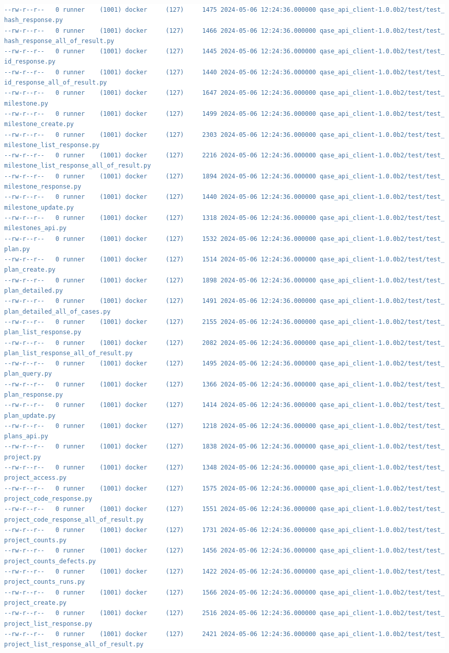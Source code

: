 ```diff
--rw-r--r--   0 runner    (1001) docker     (127)     1475 2024-05-06 12:24:36.000000 qase_api_client-1.0.0b2/test/test_hash_response.py
--rw-r--r--   0 runner    (1001) docker     (127)     1466 2024-05-06 12:24:36.000000 qase_api_client-1.0.0b2/test/test_hash_response_all_of_result.py
--rw-r--r--   0 runner    (1001) docker     (127)     1445 2024-05-06 12:24:36.000000 qase_api_client-1.0.0b2/test/test_id_response.py
--rw-r--r--   0 runner    (1001) docker     (127)     1440 2024-05-06 12:24:36.000000 qase_api_client-1.0.0b2/test/test_id_response_all_of_result.py
--rw-r--r--   0 runner    (1001) docker     (127)     1647 2024-05-06 12:24:36.000000 qase_api_client-1.0.0b2/test/test_milestone.py
--rw-r--r--   0 runner    (1001) docker     (127)     1499 2024-05-06 12:24:36.000000 qase_api_client-1.0.0b2/test/test_milestone_create.py
--rw-r--r--   0 runner    (1001) docker     (127)     2303 2024-05-06 12:24:36.000000 qase_api_client-1.0.0b2/test/test_milestone_list_response.py
--rw-r--r--   0 runner    (1001) docker     (127)     2216 2024-05-06 12:24:36.000000 qase_api_client-1.0.0b2/test/test_milestone_list_response_all_of_result.py
--rw-r--r--   0 runner    (1001) docker     (127)     1894 2024-05-06 12:24:36.000000 qase_api_client-1.0.0b2/test/test_milestone_response.py
--rw-r--r--   0 runner    (1001) docker     (127)     1440 2024-05-06 12:24:36.000000 qase_api_client-1.0.0b2/test/test_milestone_update.py
--rw-r--r--   0 runner    (1001) docker     (127)     1318 2024-05-06 12:24:36.000000 qase_api_client-1.0.0b2/test/test_milestones_api.py
--rw-r--r--   0 runner    (1001) docker     (127)     1532 2024-05-06 12:24:36.000000 qase_api_client-1.0.0b2/test/test_plan.py
--rw-r--r--   0 runner    (1001) docker     (127)     1514 2024-05-06 12:24:36.000000 qase_api_client-1.0.0b2/test/test_plan_create.py
--rw-r--r--   0 runner    (1001) docker     (127)     1898 2024-05-06 12:24:36.000000 qase_api_client-1.0.0b2/test/test_plan_detailed.py
--rw-r--r--   0 runner    (1001) docker     (127)     1491 2024-05-06 12:24:36.000000 qase_api_client-1.0.0b2/test/test_plan_detailed_all_of_cases.py
--rw-r--r--   0 runner    (1001) docker     (127)     2155 2024-05-06 12:24:36.000000 qase_api_client-1.0.0b2/test/test_plan_list_response.py
--rw-r--r--   0 runner    (1001) docker     (127)     2082 2024-05-06 12:24:36.000000 qase_api_client-1.0.0b2/test/test_plan_list_response_all_of_result.py
--rw-r--r--   0 runner    (1001) docker     (127)     1495 2024-05-06 12:24:36.000000 qase_api_client-1.0.0b2/test/test_plan_query.py
--rw-r--r--   0 runner    (1001) docker     (127)     1366 2024-05-06 12:24:36.000000 qase_api_client-1.0.0b2/test/test_plan_response.py
--rw-r--r--   0 runner    (1001) docker     (127)     1414 2024-05-06 12:24:36.000000 qase_api_client-1.0.0b2/test/test_plan_update.py
--rw-r--r--   0 runner    (1001) docker     (127)     1218 2024-05-06 12:24:36.000000 qase_api_client-1.0.0b2/test/test_plans_api.py
--rw-r--r--   0 runner    (1001) docker     (127)     1838 2024-05-06 12:24:36.000000 qase_api_client-1.0.0b2/test/test_project.py
--rw-r--r--   0 runner    (1001) docker     (127)     1348 2024-05-06 12:24:36.000000 qase_api_client-1.0.0b2/test/test_project_access.py
--rw-r--r--   0 runner    (1001) docker     (127)     1575 2024-05-06 12:24:36.000000 qase_api_client-1.0.0b2/test/test_project_code_response.py
--rw-r--r--   0 runner    (1001) docker     (127)     1551 2024-05-06 12:24:36.000000 qase_api_client-1.0.0b2/test/test_project_code_response_all_of_result.py
--rw-r--r--   0 runner    (1001) docker     (127)     1731 2024-05-06 12:24:36.000000 qase_api_client-1.0.0b2/test/test_project_counts.py
--rw-r--r--   0 runner    (1001) docker     (127)     1456 2024-05-06 12:24:36.000000 qase_api_client-1.0.0b2/test/test_project_counts_defects.py
--rw-r--r--   0 runner    (1001) docker     (127)     1422 2024-05-06 12:24:36.000000 qase_api_client-1.0.0b2/test/test_project_counts_runs.py
--rw-r--r--   0 runner    (1001) docker     (127)     1566 2024-05-06 12:24:36.000000 qase_api_client-1.0.0b2/test/test_project_create.py
--rw-r--r--   0 runner    (1001) docker     (127)     2516 2024-05-06 12:24:36.000000 qase_api_client-1.0.0b2/test/test_project_list_response.py
--rw-r--r--   0 runner    (1001) docker     (127)     2421 2024-05-06 12:24:36.000000 qase_api_client-1.0.0b2/test/test_project_list_response_all_of_result.py
```